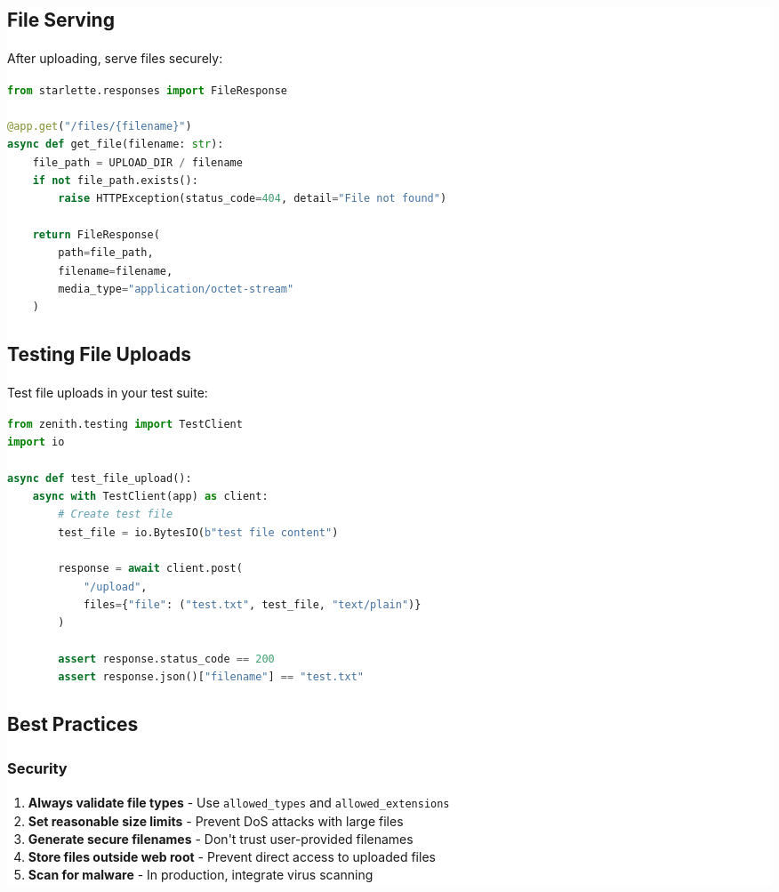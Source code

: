 
## File Serving

After uploading, serve files securely:

```python
from starlette.responses import FileResponse

@app.get("/files/{filename}")
async def get_file(filename: str):
    file_path = UPLOAD_DIR / filename
    if not file_path.exists():
        raise HTTPException(status_code=404, detail="File not found")

    return FileResponse(
        path=file_path,
        filename=filename,
        media_type="application/octet-stream"
    )
```

## Testing File Uploads

Test file uploads in your test suite:

```python
from zenith.testing import TestClient
import io

async def test_file_upload():
    async with TestClient(app) as client:
        # Create test file
        test_file = io.BytesIO(b"test file content")

        response = await client.post(
            "/upload",
            files={"file": ("test.txt", test_file, "text/plain")}
        )

        assert response.status_code == 200
        assert response.json()["filename"] == "test.txt"
```

## Best Practices

### Security

1. **Always validate file types** - Use `allowed_types` and `allowed_extensions`
2. **Set reasonable size limits** - Prevent DoS attacks with large files
3. **Generate secure filenames** - Don't trust user-provided filenames
4. **Store files outside web root** - Prevent direct access to uploaded files
5. **Scan for malware** - In production, integrate virus scanning

